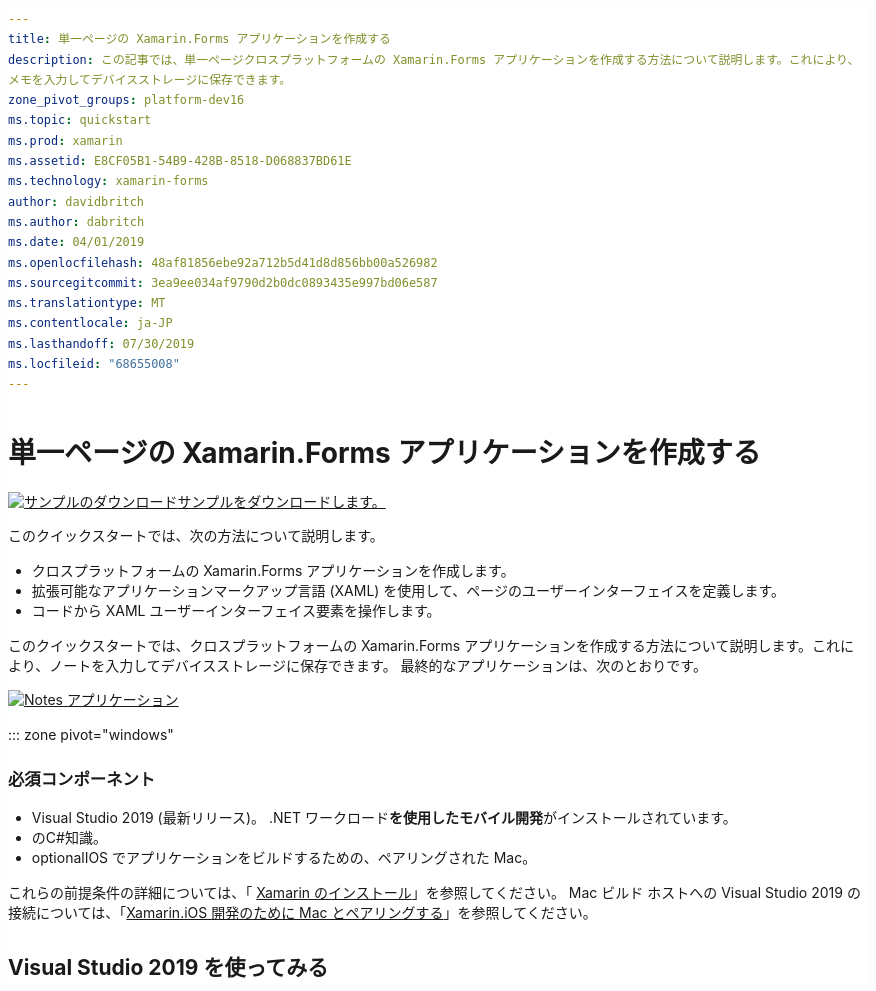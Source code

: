 ```yaml
---
title: 単一ページの Xamarin.Forms アプリケーションを作成する
description: この記事では、単一ページクロスプラットフォームの Xamarin.Forms アプリケーションを作成する方法について説明します。これにより、メモを入力してデバイスストレージに保存できます。
zone_pivot_groups: platform-dev16
ms.topic: quickstart
ms.prod: xamarin
ms.assetid: E8CF05B1-54B9-428B-8518-D068837BD61E
ms.technology: xamarin-forms
author: davidbritch
ms.author: dabritch
ms.date: 04/01/2019
ms.openlocfilehash: 48af81856ebe92a712b5d41d8d856bb00a526982
ms.sourcegitcommit: 3ea9ee034af9790d2b0dc0893435e997bd06e587
ms.translationtype: MT
ms.contentlocale: ja-JP
ms.lasthandoff: 07/30/2019
ms.locfileid: "68655008"
---
```

# <a name="create-a-single-page-xamarinforms-application"></a>単一ページの Xamarin.Forms アプリケーションを作成する

[![サンプルのダウンロード](~/media/shared/download.png)サンプルをダウンロードします。](https://docs.microsoft.com/samples/xamarin/xamarin-forms-samples/getstarted-notes-singlepage/)

このクイックスタートでは、次の方法について説明します。

- クロスプラットフォームの Xamarin.Forms アプリケーションを作成します。
- 拡張可能なアプリケーションマークアップ言語 (XAML) を使用して、ページのユーザーインターフェイスを定義します。
- コードから XAML ユーザーインターフェイス要素を操作します。

このクイックスタートでは、クロスプラットフォームの Xamarin.Forms アプリケーションを作成する方法について説明します。これにより、ノートを入力してデバイスストレージに保存できます。 最終的なアプリケーションは、次のとおりです。

[![](single-page-images/screenshots-sml.png "Notes アプリケーション")](single-page-images/screenshots.png#lightbox "Notes アプリケーション")

::: zone pivot="windows"

### <a name="prerequisites"></a>必須コンポーネント

- Visual Studio 2019 (最新リリース)。 .NET ワークロード**を使用したモバイル開発**がインストールされています。
- のC#知識。
- optionalIOS でアプリケーションをビルドするための、ペアリングされた Mac。

これらの前提条件の詳細については、「 [Xamarin のインストール](~/get-started/installation/index.md)」を参照してください。 Mac ビルド ホストへの Visual Studio 2019 の接続については、「[Xamarin.iOS 開発のために Mac とペアリングする](~/ios/get-started/installation/windows/connecting-to-mac/index.md)」を参照してください。

## <a name="get-started-with-visual-studio-2019"></a>Visual Studio 2019 を使ってみる
